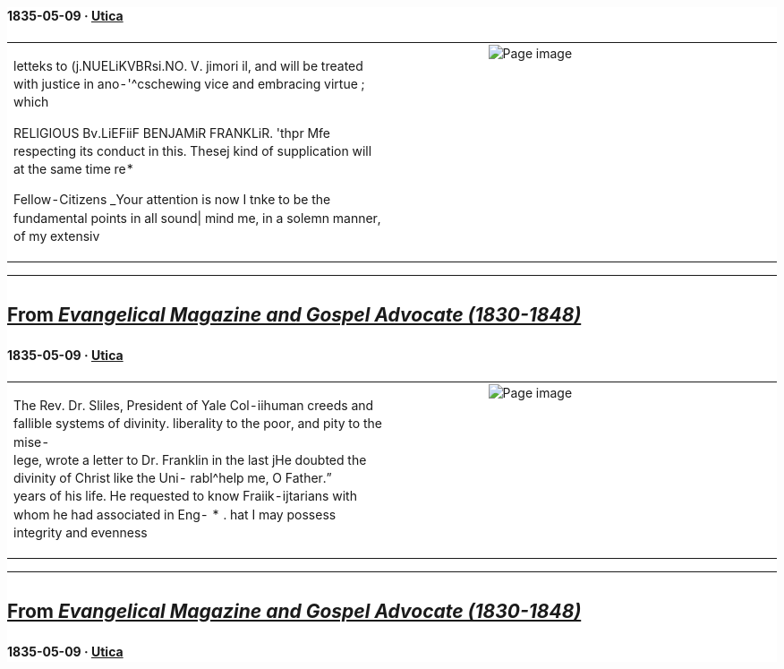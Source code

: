 #### 1835-05-09 &middot; [Utica](http://dbpedia.org/resource/Utica%2C_New_York)

<table style="width: 100%;"><tr><td style="width: 50%">

  
letteks to (j.NUELiKVBRsi.NO. V. jimori il, and will be treated with justice in ano-&#x27;^cschewing vice and embracing virtue ; which  
  
RELIGIOUS Bv.LiEFiiF BENJAMiR FRANKLiR. &#x27;thpr Mfe respecting its conduct in this. Thesej kind of supplication will at the same time re*  
  
Fellow-Citizens _Your attention is now I tnke to be the fundamental points in all sound| mind me, in a solemn manner, of my extensiv
</td><td style="width: 50%; max-height: 75%; margin: auto; display: block;">
<img alt="Page image" src="https://iiif.archive.org/iiif/sim_evangelical-magazine-and-gospel-advocate_1835-05-09_6_19&#0036;0/pct:7.057546,23.203843,76.384365,3.487886/600,/0/default.jpg"/>
</td>
</tr></table>

---

## [From _Evangelical Magazine and Gospel Advocate (1830-1848)_](https://archive.org/details/sim_evangelical-magazine-and-gospel-advocate_1835-05-09_6_19/page/n0/mode/1up?view=theater)

#### 1835-05-09 &middot; [Utica](http://dbpedia.org/resource/Utica%2C_New_York)

<table style="width: 100%;"><tr><td style="width: 50%">

  
  
The Rev. Dr. Sliles, President of Yale Col-iihuman creeds and fallible systems of divinity. liberality to the poor, and pity to the mise-  
lege, wrote a letter to Dr. Franklin in the last jHe doubted the divinity of Christ like the Uni- rabl^help me, O Father.”  
years of his life. He requested to know Fraiik-ijtarians with whom he had associated in Eng- * . hat I may possess integrity and evenness
</td><td style="width: 50%; max-height: 75%; margin: auto; display: block;">
<img alt="Page image" src="https://iiif.archive.org/iiif/sim_evangelical-magazine-and-gospel-advocate_1835-05-09_6_19&#0036;0/pct:6.487514,47.243108,77.633008,3.446115/600,/0/default.jpg"/>
</td>
</tr></table>

---

## [From _Evangelical Magazine and Gospel Advocate (1830-1848)_](https://archive.org/details/sim_evangelical-magazine-and-gospel-advocate_1835-05-09_6_19/page/n0/mode/1up?view=theater)

#### 1835-05-09 &middot; [Utica](http://dbpedia.org/resource/Utica%2C_New_York)
